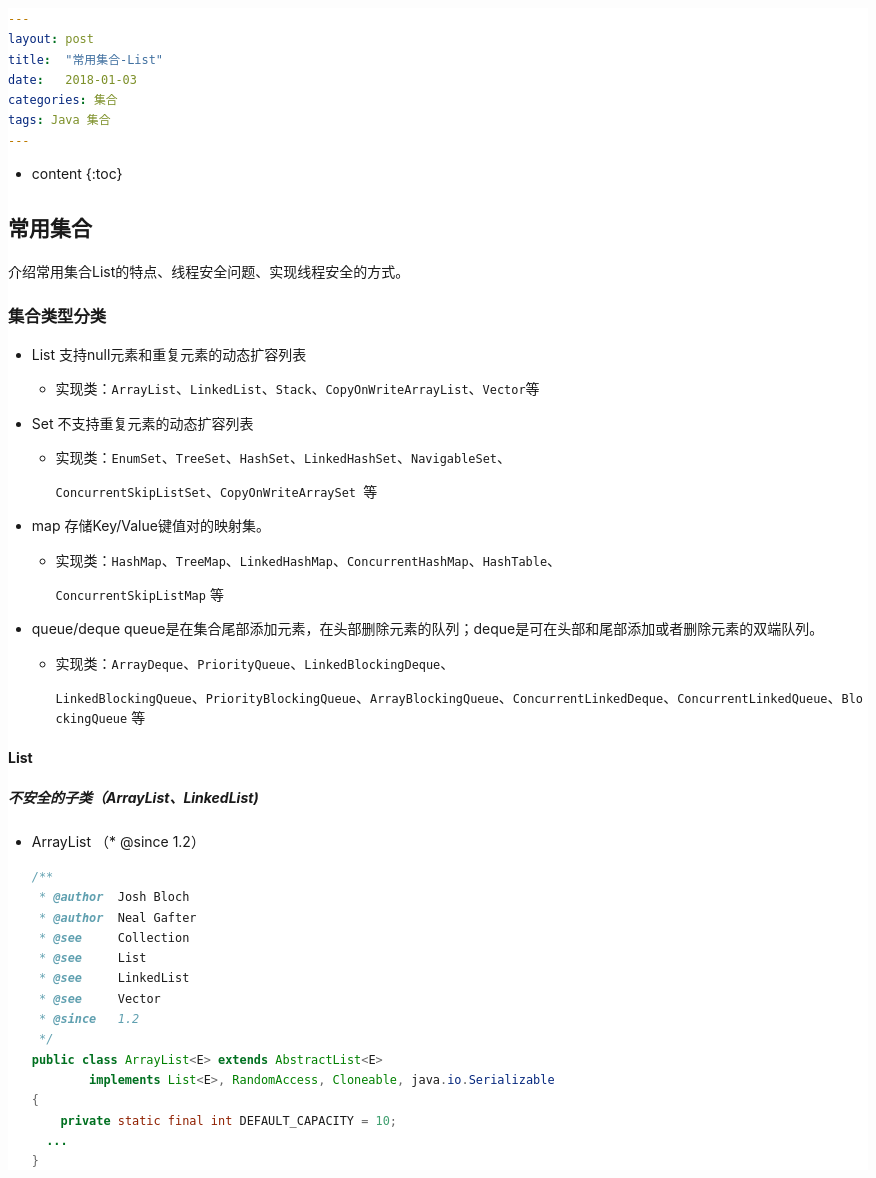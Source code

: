 ```yaml
---
layout: post
title:  "常用集合-List"
date:   2018-01-03 
categories: 集合
tags: Java 集合
---
```


* content
{:toc}
## 常用集合

 介绍常用集合List的特点、线程安全问题、实现线程安全的方式。





### 集合类型分类

- List 支持null元素和重复元素的动态扩容列表

  - 实现类：`ArrayList`、`LinkedList`、`Stack`、`CopyOnWriteArrayList`、`Vector`等

- Set 不支持重复元素的动态扩容列表

  - 实现类：`EnumSet`、`TreeSet`、`HashSet`、`LinkedHashSet`、`NavigableSet`、

    `ConcurrentSkipListSet`、`CopyOnWriteArraySet `等

- map 存储Key/Value键值对的映射集。

  - 实现类：`HashMap`、`TreeMap`、`LinkedHashMap`、`ConcurrentHashMap`、`HashTable`、

    `ConcurrentSkipListMap` 等

- queue/deque queue是在集合尾部添加元素，在头部删除元素的队列；deque是可在头部和尾部添加或者删除元素的双端队列。

  - 实现类：`ArrayDeque`、`PriorityQueue`、`LinkedBlockingDeque`、

    `LinkedBlockingQueue`、`PriorityBlockingQueue`、`ArrayBlockingQueue`、`ConcurrentLinkedDeque`、`ConcurrentLinkedQueue`、`BlockingQueue` 等



#### List

##### 不安全的子类（ArrayList、LinkedList)

- ArrayList （* @since   1.2）

  ```java
  /**
   * @author  Josh Bloch
   * @author  Neal Gafter
   * @see     Collection
   * @see     List
   * @see     LinkedList
   * @see     Vector
   * @since   1.2
   */
  public class ArrayList<E> extends AbstractList<E>
          implements List<E>, RandomAccess, Cloneable, java.io.Serializable
  {
      private static final int DEFAULT_CAPACITY = 10;
  	...
  }
  ```
